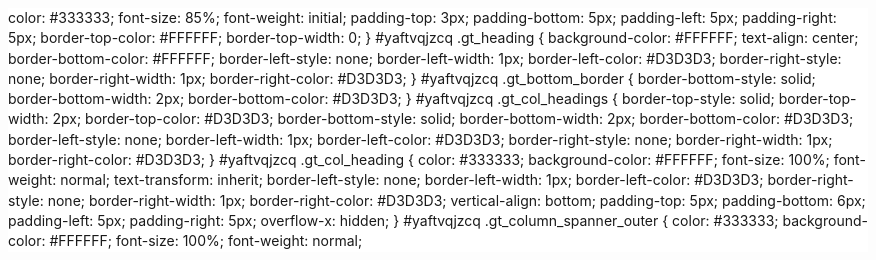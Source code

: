   color: #333333;
  font-size: 85%;
  font-weight: initial;
  padding-top: 3px;
  padding-bottom: 5px;
  padding-left: 5px;
  padding-right: 5px;
  border-top-color: #FFFFFF;
  border-top-width: 0;
}
&#10;#yaftvqjzcq .gt_heading {
  background-color: #FFFFFF;
  text-align: center;
  border-bottom-color: #FFFFFF;
  border-left-style: none;
  border-left-width: 1px;
  border-left-color: #D3D3D3;
  border-right-style: none;
  border-right-width: 1px;
  border-right-color: #D3D3D3;
}
&#10;#yaftvqjzcq .gt_bottom_border {
  border-bottom-style: solid;
  border-bottom-width: 2px;
  border-bottom-color: #D3D3D3;
}
&#10;#yaftvqjzcq .gt_col_headings {
  border-top-style: solid;
  border-top-width: 2px;
  border-top-color: #D3D3D3;
  border-bottom-style: solid;
  border-bottom-width: 2px;
  border-bottom-color: #D3D3D3;
  border-left-style: none;
  border-left-width: 1px;
  border-left-color: #D3D3D3;
  border-right-style: none;
  border-right-width: 1px;
  border-right-color: #D3D3D3;
}
&#10;#yaftvqjzcq .gt_col_heading {
  color: #333333;
  background-color: #FFFFFF;
  font-size: 100%;
  font-weight: normal;
  text-transform: inherit;
  border-left-style: none;
  border-left-width: 1px;
  border-left-color: #D3D3D3;
  border-right-style: none;
  border-right-width: 1px;
  border-right-color: #D3D3D3;
  vertical-align: bottom;
  padding-top: 5px;
  padding-bottom: 6px;
  padding-left: 5px;
  padding-right: 5px;
  overflow-x: hidden;
}
&#10;#yaftvqjzcq .gt_column_spanner_outer {
  color: #333333;
  background-color: #FFFFFF;
  font-size: 100%;
  font-weight: normal;